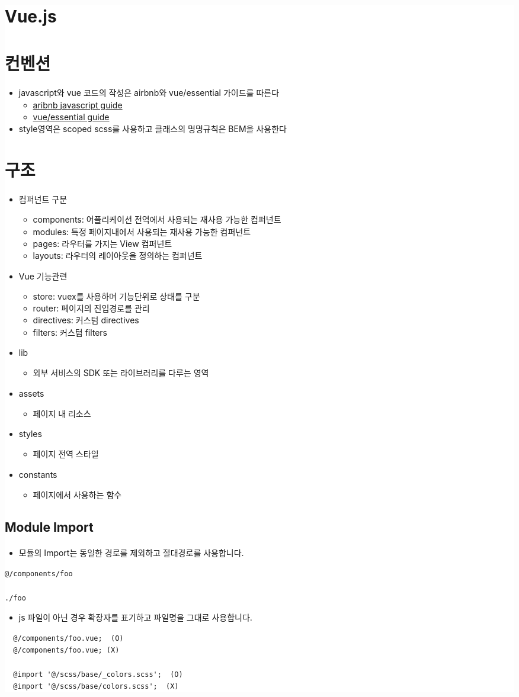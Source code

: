 Vue.js
====

# 컨벤션

- javascript와 vue 코드의 작성은 airbnb와 vue/essential 가이드를 따른다
  - [aribnb javascript guide](https://github.com/ParkSB/javascript-style-guide)
  - [vue/essential guide](https://vuejs.org/style-guide/rules-essential.html#use-detailed-prop-definitions)
- style영역은 scoped scss를 사용하고 클래스의 명명규칙은 BEM을 사용한다

# 구조

* 컴퍼넌트 구분
  - components: 어플리케이션 전역에서 사용되는 재사용 가능한 컴퍼넌트
  - modules: 특정 페이지내에서 사용되는 재사용 가능한 컴퍼넌트
  - pages: 라우터를 가지는 View 컴퍼넌트
  - layouts: 라우터의 레이아웃을 정의하는 컴퍼넌트

* Vue 기능관련
  - store: vuex를 사용하며 기능단위로 상태를 구분
  - router: 페이지의 진입경로를 관리
  - directives: 커스텀 directives
  - filters: 커스텀 filters

* lib
  - 외부 서비스의 SDK 또는 라이브러리를 다루는 영역

* assets
  - 페이지 내 리소스

* styles
  - 페이지 전역 스타일

* constants
  - 페이지에서 사용하는 함수
 
 ## Module Import

 - 모듈의 Import는 동일한 경로를 제외하고 절대경로를 사용합니다.
  ```
  @/components/foo

  ./foo
  ```

- js 파일이 아닌 경우 확장자를 표기하고 파일명을 그대로 사용합니다.
```
  @/components/foo.vue;  (O)
  @/components/foo.vue; (X)

  @import '@/scss/base/_colors.scss';  (O)
  @import '@/scss/base/colors.scss';  (X)
```
